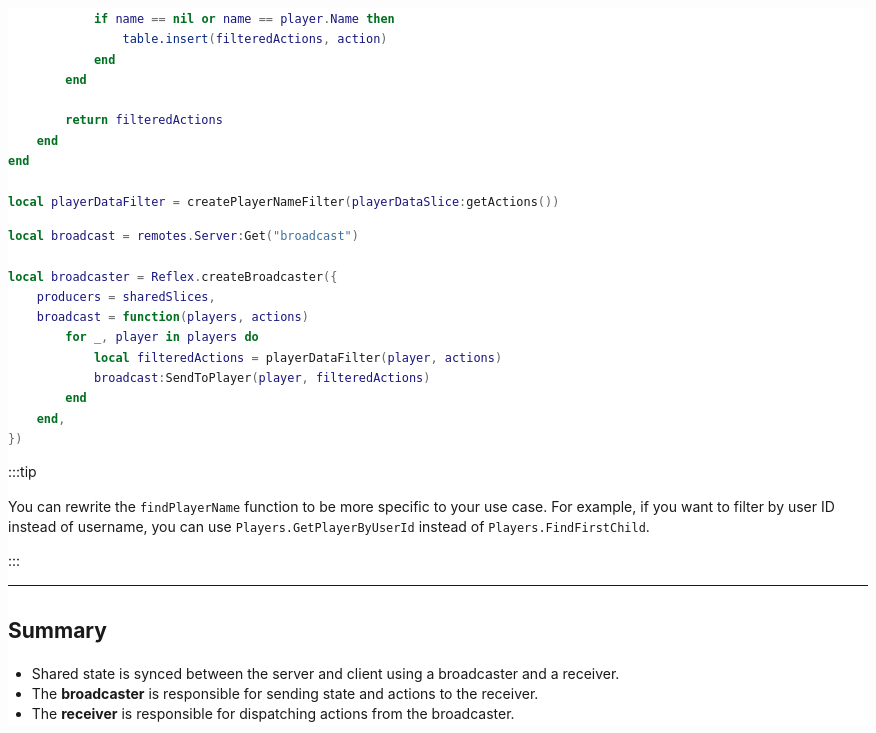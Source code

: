 ```lua title="Action filter"
            if name == nil or name == player.Name then
                table.insert(filteredActions, action)
            end
        end

        return filteredActions
    end
end

local playerDataFilter = createPlayerNameFilter(playerDataSlice:getActions())

```

```lua title="Server"
local broadcast = remotes.Server:Get("broadcast")

local broadcaster = Reflex.createBroadcaster({
    producers = sharedSlices,
    broadcast = function(players, actions)
        for _, player in players do
            local filteredActions = playerDataFilter(player, actions)
            broadcast:SendToPlayer(player, filteredActions)
        end
    end,
})
```

</TabItem>
</Tabs>

:::tip

You can rewrite the `findPlayerName` function to be more specific to your use case. For example, if you want to filter by user ID instead of username, you can use `Players.GetPlayerByUserId` instead of `Players.FindFirstChild`.

:::

---

## Summary

-   Shared state is synced between the server and client using a broadcaster and a receiver.
-   The **broadcaster** is responsible for sending state and actions to the receiver.
-   The **receiver** is responsible for dispatching actions from the broadcaster.
